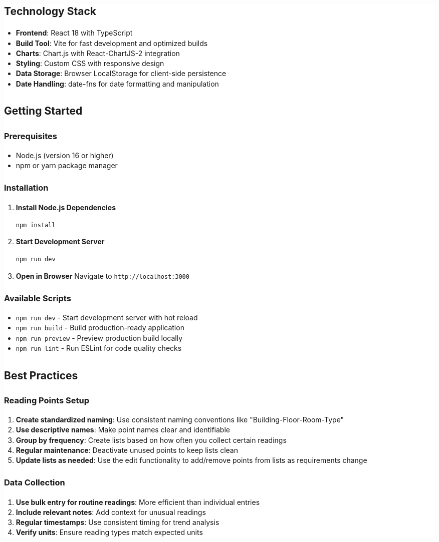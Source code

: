 ## Technology Stack

- **Frontend**: React 18 with TypeScript
- **Build Tool**: Vite for fast development and optimized builds
- **Charts**: Chart.js with React-ChartJS-2 integration
- **Styling**: Custom CSS with responsive design
- **Data Storage**: Browser LocalStorage for client-side persistence
- **Date Handling**: date-fns for date formatting and manipulation

## Getting Started

### Prerequisites
- Node.js (version 16 or higher)
- npm or yarn package manager

### Installation

1. **Install Node.js Dependencies**
   ```powershell
   npm install
   ```

2. **Start Development Server**
   ```powershell
   npm run dev
   ```

3. **Open in Browser**
   Navigate to `http://localhost:3000`

### Available Scripts

- `npm run dev` - Start development server with hot reload
- `npm run build` - Build production-ready application
- `npm run preview` - Preview production build locally
- `npm run lint` - Run ESLint for code quality checks

## Best Practices

### Reading Points Setup
1. **Create standardized naming**: Use consistent naming conventions like "Building-Floor-Room-Type"
2. **Use descriptive names**: Make point names clear and identifiable
3. **Group by frequency**: Create lists based on how often you collect certain readings
4. **Regular maintenance**: Deactivate unused points to keep lists clean
5. **Update lists as needed**: Use the edit functionality to add/remove points from lists as requirements change

### Data Collection
1. **Use bulk entry for routine readings**: More efficient than individual entries
2. **Include relevant notes**: Add context for unusual readings
3. **Regular timestamps**: Use consistent timing for trend analysis
4. **Verify units**: Ensure reading types match expected units

